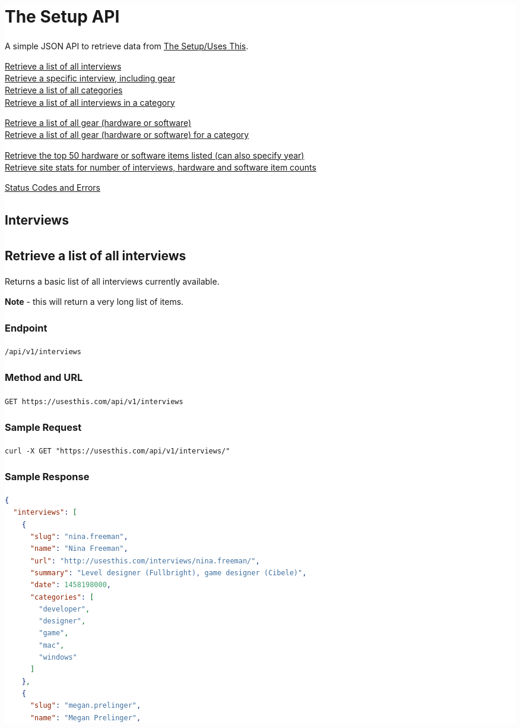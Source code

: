 # The Setup API 

A simple JSON API to retrieve data from [The Setup/Uses This](https://usesthis.com "The Setup/Uses This"). 

[Retrieve a list of all interviews](#retrieve-a-list-of-all-interviews)  
[Retrieve a specific interview, including gear](#retrieve-a-specific-interview-including-gear)  
[Retrieve a list of all categories](#retrieve-a-list-of-all-categories)  
[Retrieve a list of all interviews in a category](#retrieve-a-list-of-all-interviews-in-a-category)  

[Retrieve a list of all gear (hardware or software)](#retrieve-a-list-of-all-gear-hardware-or-software)  
[Retrieve a list of all gear (hardware or software) for a category](#retrieve-a-list-of-all-gear-hardware-or-software-for-a-category)  

[Retrieve the top 50 hardware or software items listed (can also specify year)](#retrieve-the-top-50-hardware-or-software-items-listed-can-also-specify-year)  
[Retrieve site stats for number of interviews, hardware and software item counts](#retrieve-site-stats-for-number-of-interviews-hardware-and-software-item-counts)  

[Status Codes and Errors](#status-codes-and-errors)  


## Interviews

## Retrieve a list of all interviews

Returns a basic list of all interviews currently available.

**Note** - this will return a very long list of items.

### Endpoint

`/api/v1/interviews`  

### Method and URL

`GET https://usesthis.com/api/v1/interviews`  

### Sample Request

`curl -X GET "https://usesthis.com/api/v1/interviews/"`

### Sample Response

```json
{
  "interviews": [
    {
      "slug": "nina.freeman",
      "name": "Nina Freeman",
      "url": "http://usesthis.com/interviews/nina.freeman/",
      "summary": "Level designer (Fullbright), game designer (Cibele)",
      "date": 1458198000,
      "categories": [
        "developer",
        "designer",
        "game",
        "mac",
        "windows"
      ]
    },
    {
      "slug": "megan.prelinger",
      "name": "Megan Prelinger",
```